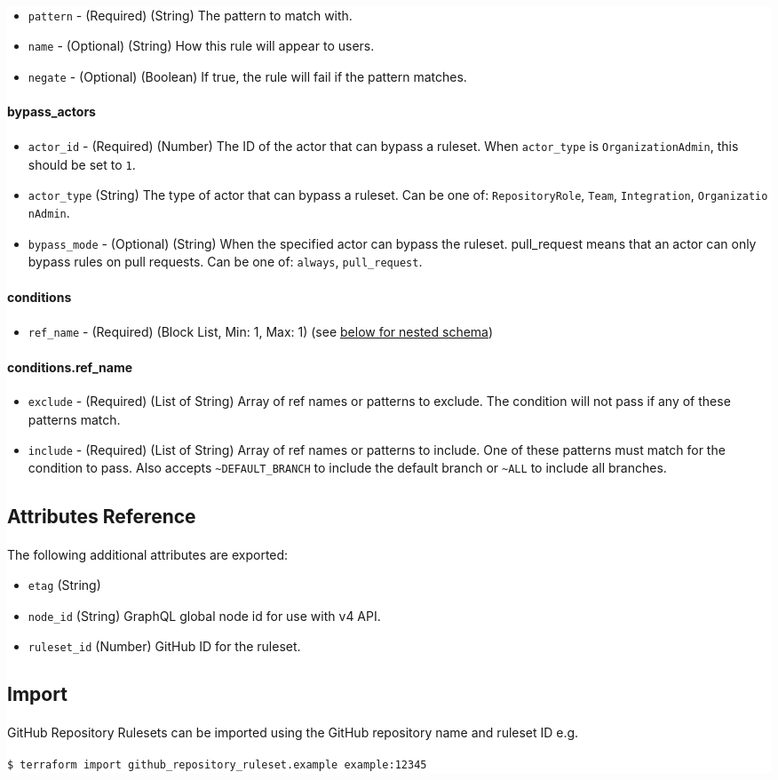 * `pattern` - (Required) (String) The pattern to match with.

* `name` - (Optional) (String) How this rule will appear to users.

* `negate` - (Optional) (Boolean) If true, the rule will fail if the pattern matches.



#### bypass_actors ####

* `actor_id` - (Required) (Number) The ID of the actor that can bypass a ruleset. When `actor_type` is `OrganizationAdmin`, this should be set to `1`.

* `actor_type` (String) The type of actor that can bypass a ruleset. Can be one of: `RepositoryRole`, `Team`, `Integration`, `OrganizationAdmin`.

* `bypass_mode` - (Optional) (String) When the specified actor can bypass the ruleset. pull_request means that an actor can only bypass rules on pull requests. Can be one of: `always`, `pull_request`.


#### conditions ####

* `ref_name` - (Required) (Block List, Min: 1, Max: 1) (see [below for nested schema](#conditions.ref_name))

#### conditions.ref_name ####

* `exclude` - (Required) (List of String) Array of ref names or patterns to exclude. The condition will not pass if any of these patterns match.

* `include` - (Required) (List of String) Array of ref names or patterns to include. One of these patterns must match for the condition to pass. Also accepts `~DEFAULT_BRANCH` to include the default branch or `~ALL` to include all branches.

## Attributes Reference

The following additional attributes are exported:


* `etag` (String)

* `node_id` (String) GraphQL global node id for use with v4 API.

* `ruleset_id` (Number) GitHub ID for the ruleset.


## Import

GitHub Repository Rulesets can be imported using the GitHub repository name and ruleset ID e.g.

`$ terraform import github_repository_ruleset.example example:12345`
